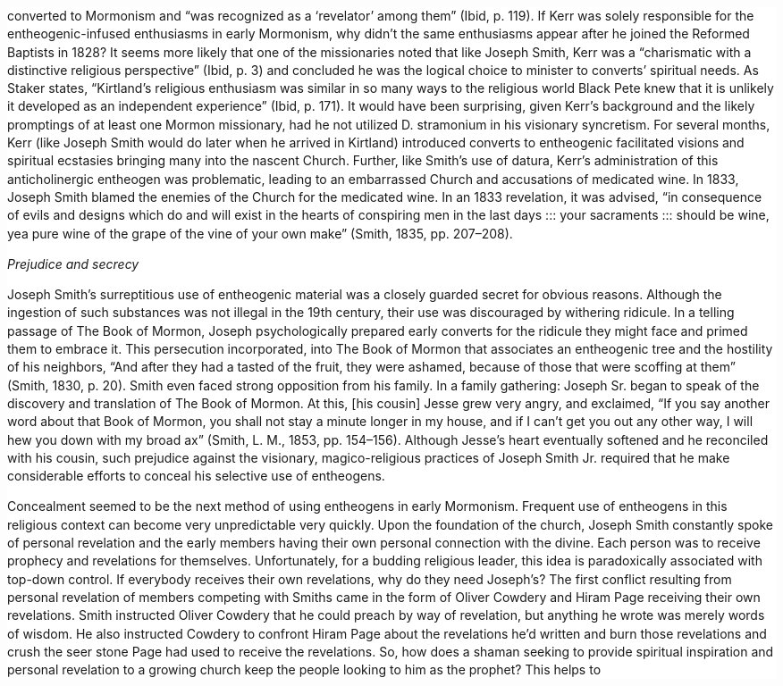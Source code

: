 converted to Mormonism and “was recognized as a ‘revelator’ among them”
(Ibid, p. 119). If Kerr was solely responsible for the
entheogenic-infused enthusiasms in early Mormonism, why didn’t the same
enthusiasms appear after he joined the Reformed Baptists in 1828? It
seems more likely that one of the missionaries noted that like Joseph
Smith, Kerr was a “charismatic with a distinctive religious perspective”
(Ibid, p. 3) and concluded he was the logical choice to minister to
converts’ spiritual needs. As Staker states, “Kirtland’s religious
enthusiasm was similar in so many ways to the religious world Black Pete
knew that it is unlikely it developed as an independent experience”
(Ibid, p. 171). It would have been surprising, given Kerr’s background
and the likely promptings of at least one Mormon missionary, had he not
utilized D. stramonium in his visionary syncretism. For several months,
Kerr (like Joseph Smith would do later when he arrived in Kirtland)
introduced converts to entheogenic facilitated visions and spiritual
ecstasies bringing many into the nascent Church. Further, like Smith’s
use of datura, Kerr’s administration of this anticholinergic entheogen
was problematic, leading to an embarrassed Church and accusations of
medicated wine. In 1833, Joseph Smith blamed the enemies of the Church
for the medicated wine. In an 1833 revelation, it was advised, “in
consequence of evils and designs which do and will exist in the hearts
of conspiring men in the last days ::: your sacraments ::: should be
wine, yea pure wine of the grape of the vine of your own make” (Smith,
1835, pp. 207–208).

*Prejudice and secrecy*

Joseph Smith’s surreptitious use of entheogenic material was a closely
guarded secret for obvious reasons. Although the ingestion of such
substances was not illegal in the 19th century, their use was
discouraged by withering ridicule. In a telling passage of The Book of
Mormon, Joseph psychologically prepared early converts for the ridicule
they might face and primed them to embrace it. This persecution
incorporated, into The Book of Mormon that associates an entheogenic
tree and the hostility of his neighbors, “And after they had a tasted of
the fruit, they were ashamed, because of those that were scoffing at
them” (Smith, 1830, p. 20). Smith even faced strong opposition from his
family. In a family gathering: Joseph Sr. began to speak of the
discovery and translation of The Book of Mormon. At this, \[his cousin\]
Jesse grew very angry, and exclaimed, “If you say another word about
that Book of Mormon, you shall not stay a minute longer in my house, and
if I can’t get you out any other way, I will hew you down with my broad
ax” (Smith, L. M., 1853, pp. 154–156). Although Jesse’s heart eventually
softened and he reconciled with his cousin, such prejudice against the
visionary, magico-religious practices of Joseph Smith Jr. required that
he make considerable efforts to conceal his selective use of entheogens.

Concealment seemed to be the next method of using entheogens in early
Mormonism. Frequent use of entheogens in this religious context can
become very unpredictable very quickly. Upon the foundation of the
church, Joseph Smith constantly spoke of personal revelation and the
early members having their own personal connection with the divine. Each
person was to receive prophecy and revelations for themselves.
Unfortunately, for a budding religious leader, this idea is
paradoxically associated with top-down control. If everybody receives
their own revelations, why do they need Joseph’s? The first conflict
resulting from personal revelation of members competing with Smiths came
in the form of Oliver Cowdery and Hiram Page receiving their own
revelations. Smith instructed Oliver Cowdery that he could preach by way
of revelation, but anything he wrote was merely words of wisdom. He also
instructed Cowdery to confront Hiram Page about the revelations he’d
written and burn those revelations and crush the seer stone Page had
used to receive the revelations. So, how does a shaman seeking to
provide spiritual inspiration and personal revelation to a growing
church keep the people looking to him as the prophet? This helps to